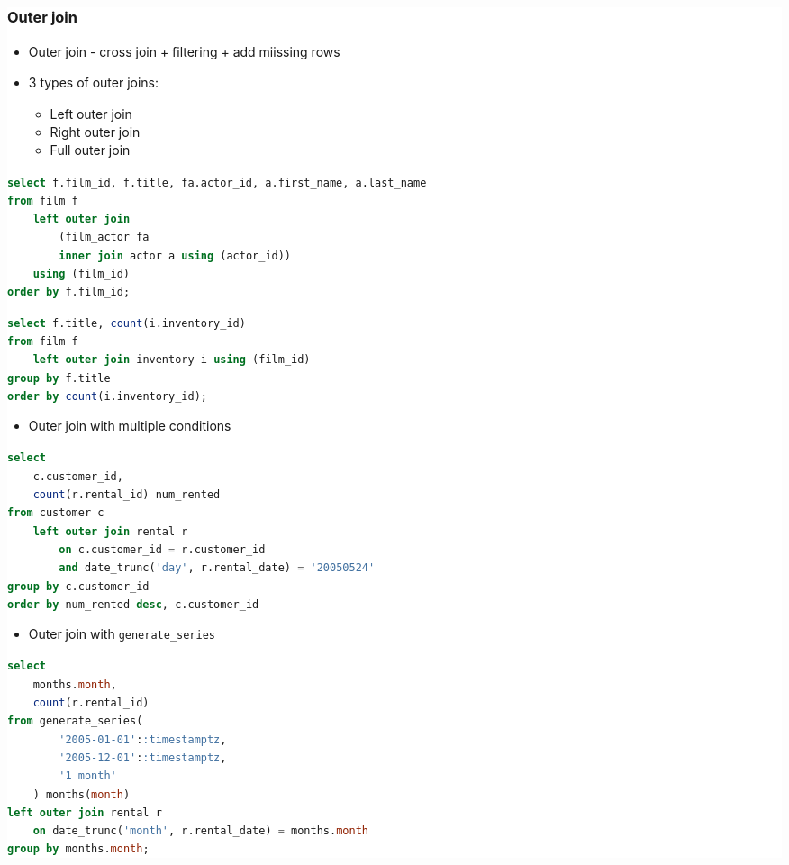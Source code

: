 ### Outer join

* Outer join - cross join + filtering + add miissing rows

* 3 types of outer joins:
  * Left outer join
  * Right outer join
  * Full outer join

```sql
select f.film_id, f.title, fa.actor_id, a.first_name, a.last_name
from film f
	left outer join 
		(film_actor fa 
		inner join actor a using (actor_id))
	using (film_id)
order by f.film_id;
```

```sql
select f.title, count(i.inventory_id)
from film f
	left outer join inventory i using (film_id)
group by f.title
order by count(i.inventory_id);
```

* Outer join with multiple conditions

```sql
select 
	c.customer_id,
	count(r.rental_id) num_rented
from customer c
	left outer join rental r
		on c.customer_id = r.customer_id
		and date_trunc('day', r.rental_date) = '20050524'
group by c.customer_id
order by num_rented desc, c.customer_id
```

* Outer join with `generate_series`

```sql
select
	months.month,
	count(r.rental_id)
from generate_series(
		'2005-01-01'::timestamptz,
		'2005-12-01'::timestamptz,
		'1 month'
	) months(month)
left outer join rental r
	on date_trunc('month', r.rental_date) = months.month
group by months.month;
```
